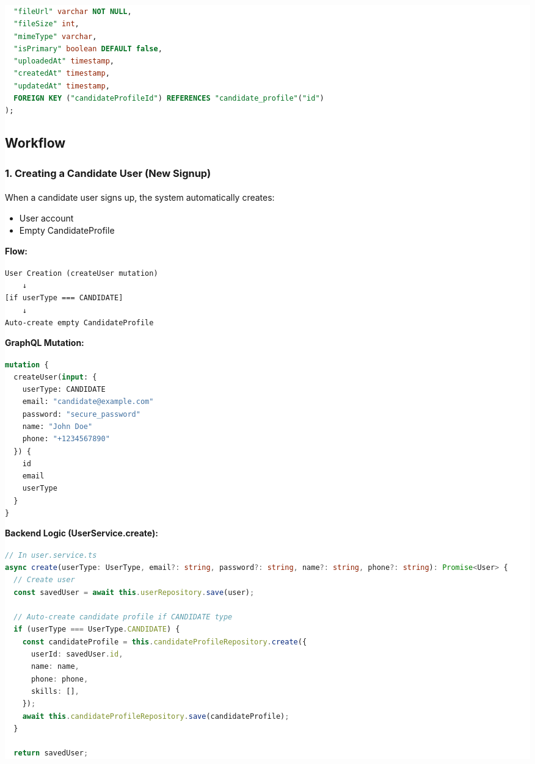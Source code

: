 ```sql
  "fileUrl" varchar NOT NULL,
  "fileSize" int,
  "mimeType" varchar,
  "isPrimary" boolean DEFAULT false,
  "uploadedAt" timestamp,
  "createdAt" timestamp,
  "updatedAt" timestamp,
  FOREIGN KEY ("candidateProfileId") REFERENCES "candidate_profile"("id")
);
```

## Workflow

### 1. Creating a Candidate User (New Signup)

When a candidate user signs up, the system automatically creates:
- User account
- Empty CandidateProfile

**Flow:**
```
User Creation (createUser mutation)
    ↓
[if userType === CANDIDATE]
    ↓
Auto-create empty CandidateProfile
```

**GraphQL Mutation:**
```graphql
mutation {
  createUser(input: {
    userType: CANDIDATE
    email: "candidate@example.com"
    password: "secure_password"
    name: "John Doe"
    phone: "+1234567890"
  }) {
    id
    email
    userType
  }
}
```

**Backend Logic (UserService.create):**
```typescript
// In user.service.ts
async create(userType: UserType, email?: string, password?: string, name?: string, phone?: string): Promise<User> {
  // Create user
  const savedUser = await this.userRepository.save(user);
  
  // Auto-create candidate profile if CANDIDATE type
  if (userType === UserType.CANDIDATE) {
    const candidateProfile = this.candidateProfileRepository.create({
      userId: savedUser.id,
      name: name,
      phone: phone,
      skills: [],
    });
    await this.candidateProfileRepository.save(candidateProfile);
  }
  
  return savedUser;
```